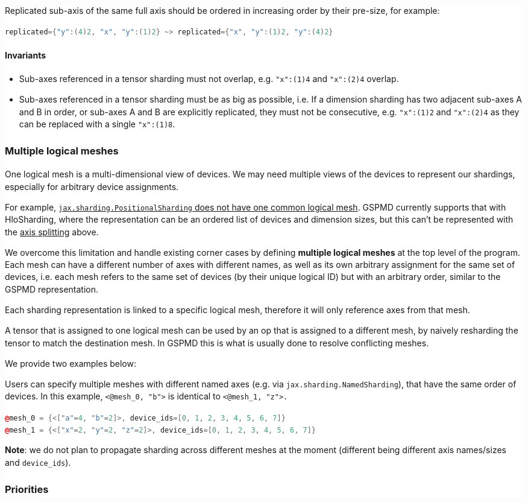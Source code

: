 Replicated sub-axis of the same full axis should be ordered in increasing order by their pre-size, for example:

```c
replicated={"y":(4)2, "x", "y":(1)2} ~> replicated={"x", "y":(1)2, "y":(4)2}
```

#### Invariants

* Sub-axes referenced in a tensor sharding must not overlap, e.g. `"x":(1)4` and `"x":(2)4` overlap.

* Sub-axes referenced in a tensor sharding must be as big as possible, i.e. If a dimension sharding has two adjacent sub-axes A and B in order, or sub-axes A and B are explicitly replicated, they must not be consecutive, e.g. `"x":(1)2` and `"x":(2)4` as they can be replaced with a single `"x":(1)8`.

### Multiple logical meshes

One logical mesh is a multi-dimensional view of devices. We may need multiple views of the devices to represent our shardings, especially for arbitrary device assignments.

For example, [`jax.sharding.PositionalSharding` does not have one common logical mesh](https://jax.readthedocs.io/en/latest/notebooks/Distributed_arrays_and_automatic_parallelization.html#sharding-basics-and-the-positionalsharding-subclass). GSPMD currently supports that with HloSharding, where the representation can be an ordered list of devices and dimension sizes, but this can’t be represented with the [axis splitting](#axis-splitting-and-sub-axes) above.

We overcome this limitation and handle existing corner cases by defining **multiple logical meshes** at the top level of the program. Each mesh can have a different number of axes with different names, as well as its own arbitrary assignment for the same set of devices, i.e. each mesh refers to the same set of devices (by their unique logical ID) but with an arbitrary order, similar to the GSPMD representation.

Each sharding representation is linked to a specific logical mesh, therefore it will only reference axes from that mesh.

A tensor that is assigned to one logical mesh can be used by an op that is assigned to a different mesh, by naively resharding the tensor to match the destination mesh. In GSPMD this is what is usually done to resolve conflicting meshes.

We provide two examples below:

Users can specify multiple meshes with different named axes (e.g. via `jax.sharding.NamedSharding`), that have the same order of devices. In this example, `<@mesh_0, "b">` is identical to `<@mesh_1, "z">.`

```c++
@mesh_0 = {<["a"=4, "b"=2]>, device_ids=[0, 1, 2, 3, 4, 5, 6, 7]}
@mesh_1 = {<["x"=2, "y"=2, "z"=2]>, device_ids=[0, 1, 2, 3, 4, 5, 6, 7]}
```

**Note**: we do not plan to propagate sharding across different meshes at the moment (different being different axis names/sizes and `device_ids`).

### Priorities
